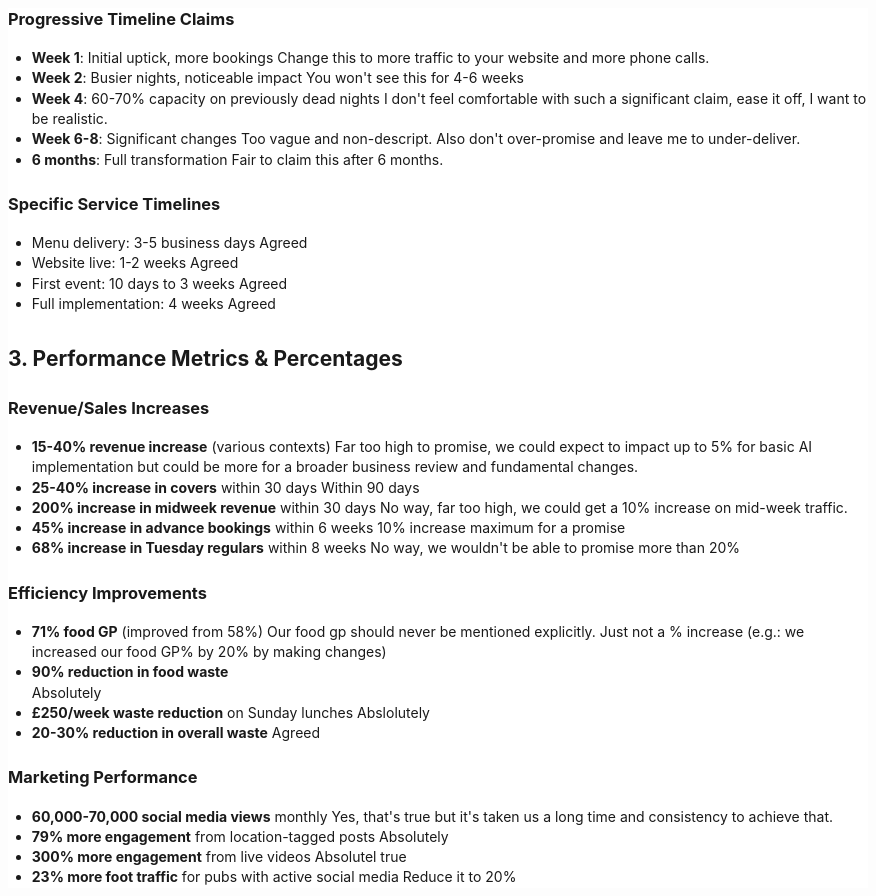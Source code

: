 ### Progressive Timeline Claims
- **Week 1**: Initial uptick, more bookings
    Change this to more traffic to your website and more phone calls.
- **Week 2**: Busier nights, noticeable impact
    You won't see this for 4-6 weeks
- **Week 4**: 60-70% capacity on previously dead nights
    I don't feel comfortable with such a significant claim, ease it off, I want to be realistic.
- **Week 6-8**: Significant changes
    Too vague and non-descript. Also don't over-promise and leave me to under-deliver.
- **6 months**: Full transformation
    Fair to claim this after 6 months.

### Specific Service Timelines
- Menu delivery: 3-5 business days
    Agreed
- Website live: 1-2 weeks
    Agreed
- First event: 10 days to 3 weeks
    Agreed
- Full implementation: 4 weeks
    Agreed

## 3. Performance Metrics & Percentages

### Revenue/Sales Increases
- **15-40% revenue increase** (various contexts)
    Far too high to promise, we could expect to impact up to 5% for basic AI implementation but could be more for a broader business review and fundamental changes.
- **25-40% increase in covers** within 30 days
    Within 90 days
- **200% increase in midweek revenue** within 30 days
    No way, far too high, we could get a 10% increase on mid-week traffic.
- **45% increase in advance bookings** within 6 weeks
    10% increase maximum for a promise
- **68% increase in Tuesday regulars** within 8 weeks
    No way, we wouldn't be able to promise more than 20%

### Efficiency Improvements
- **71% food GP** (improved from 58%)
    Our food gp should never be mentioned explicitly. Just not a % increase (e.g.: we increased our food GP% by 20% by making changes)
- **90% reduction in food waste**  
    Absolutely
- **£250/week waste reduction** on Sunday lunches
    Abslolutely
- **20-30% reduction in overall waste**
    Agreed

### Marketing Performance
- **60,000-70,000 social media views** monthly
    Yes, that's true but it's taken us a long time and consistency to achieve that.
- **79% more engagement** from location-tagged posts
    Absolutely
- **300% more engagement** from live videos
    Absolutel true
- **23% more foot traffic** for pubs with active social media
    Reduce it to 20%
